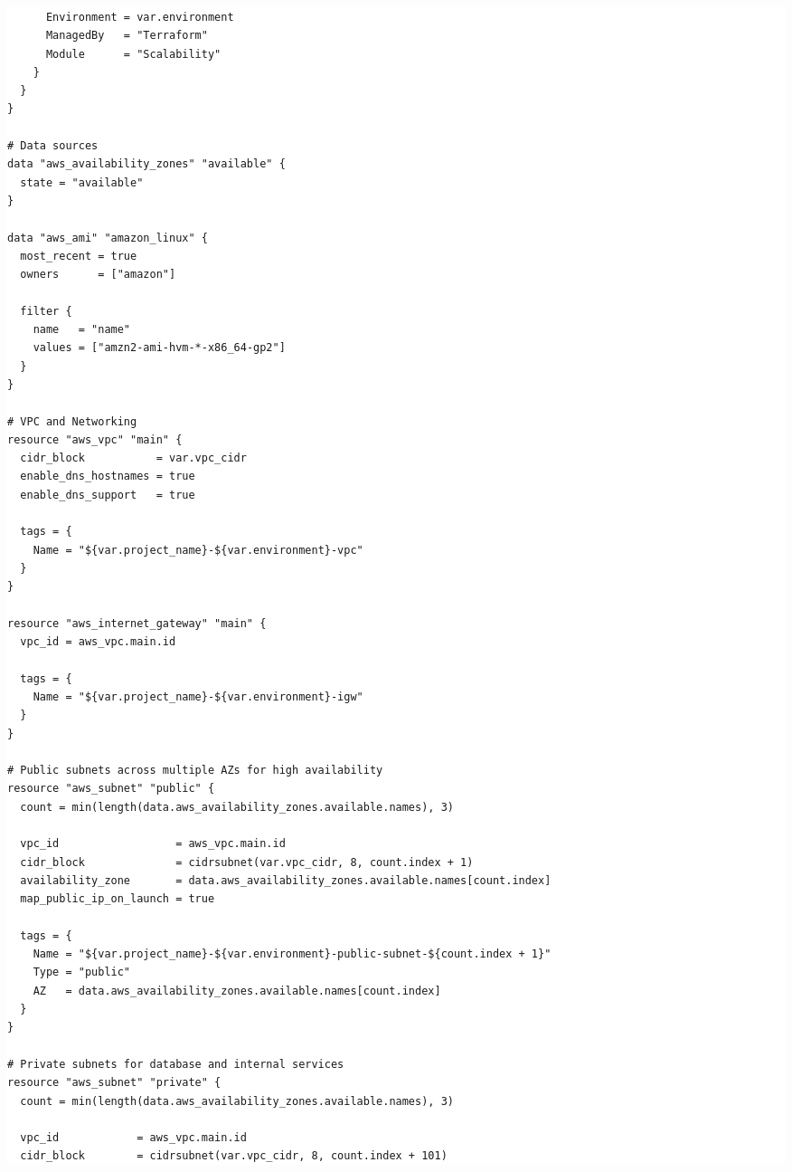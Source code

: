 ```hcl
      Environment = var.environment
      ManagedBy   = "Terraform"
      Module      = "Scalability"
    }
  }
}

# Data sources
data "aws_availability_zones" "available" {
  state = "available"
}

data "aws_ami" "amazon_linux" {
  most_recent = true
  owners      = ["amazon"]

  filter {
    name   = "name"
    values = ["amzn2-ami-hvm-*-x86_64-gp2"]
  }
}

# VPC and Networking
resource "aws_vpc" "main" {
  cidr_block           = var.vpc_cidr
  enable_dns_hostnames = true
  enable_dns_support   = true

  tags = {
    Name = "${var.project_name}-${var.environment}-vpc"
  }
}

resource "aws_internet_gateway" "main" {
  vpc_id = aws_vpc.main.id

  tags = {
    Name = "${var.project_name}-${var.environment}-igw"
  }
}

# Public subnets across multiple AZs for high availability
resource "aws_subnet" "public" {
  count = min(length(data.aws_availability_zones.available.names), 3)
  
  vpc_id                  = aws_vpc.main.id
  cidr_block              = cidrsubnet(var.vpc_cidr, 8, count.index + 1)
  availability_zone       = data.aws_availability_zones.available.names[count.index]
  map_public_ip_on_launch = true

  tags = {
    Name = "${var.project_name}-${var.environment}-public-subnet-${count.index + 1}"
    Type = "public"
    AZ   = data.aws_availability_zones.available.names[count.index]
  }
}

# Private subnets for database and internal services
resource "aws_subnet" "private" {
  count = min(length(data.aws_availability_zones.available.names), 3)
  
  vpc_id            = aws_vpc.main.id
  cidr_block        = cidrsubnet(var.vpc_cidr, 8, count.index + 101)
```